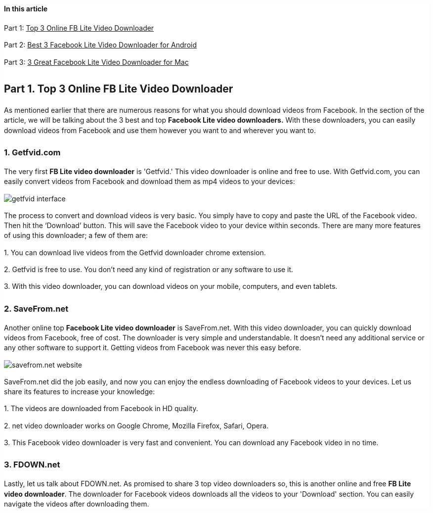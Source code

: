 #### In this article

Part 1: [Top 3 Online FB Lite Video Downloader](#step1)

Part 2: [Best 3 Facebook Lite Video Downloader for Android](#step2)

Part 3: [3 Great Facebook Lite Video Downloader for Mac](#step3)

## Part 1\. Top 3 Online FB Lite Video Downloader

As mentioned earlier that there are numerous reasons for what you should download videos from Facebook. In the section of the article, we will be talking about the 3 best and top **Facebook Lite video downloaders.** With these downloaders, you can easily download videos from Facebook and use them however you want to and wherever you want to.

### 1\. Getfvid.com

The very first **FB Lite video downloader** is 'Getfvid.' This video downloader is online and free to use. With Getfvid.com, you can easily convert videos from Facebook and download them as mp4 videos to your devices:

![getfvid interface](https://images.wondershare.com/filmora/article-images/2021/facebook-lite-video-downloaders-1.jpg)

The process to convert and download videos is very basic. You simply have to copy and paste the URL of the Facebook video. Then hit the ‘Download’ button. This will save the Facebook video to your device within seconds. There are many more features of using this downloader; a few of them are:

1\. You can download live videos from the Getfvid downloader chrome extension.

2\. Getfvid is free to use. You don’t need any kind of registration or any software to use it.

3\. With this video downloader, you can download videos on your mobile, computers, and even tablets.

### 2\. SaveFrom.net

Another online top **Facebook Lite video downloader** is SaveFrom.net. With this video downloader, you can quickly download videos from Facebook, free of cost. The downloader is very simple and understandable. It doesn’t need any additional service or any other software to support it. Getting videos from Facebook was never this easy before.

![savefrom.net website](https://images.wondershare.com/filmora/article-images/2021/facebook-lite-video-downloaders-2.jpg)

SaveFrom.net did the job easily, and now you can enjoy the endless downloading of Facebook videos to your devices. Let us share its features to increase your knowledge:

1\. The videos are downloaded from Facebook in HD quality.

2\. net video downloader works on Google Chrome, Mozilla Firefox, Safari, Opera.

3\. This Facebook video downloader is very fast and convenient. You can download any Facebook video in no time.

### 3\. FDOWN.net

Lastly, let us talk about FDOWN.net. As promised to share 3 top video downloaders so, this is another online and free **FB Lite video downloader**. The downloader for Facebook videos downloads all the videos to your 'Download' section. You can easily navigate the videos after downloading them.

